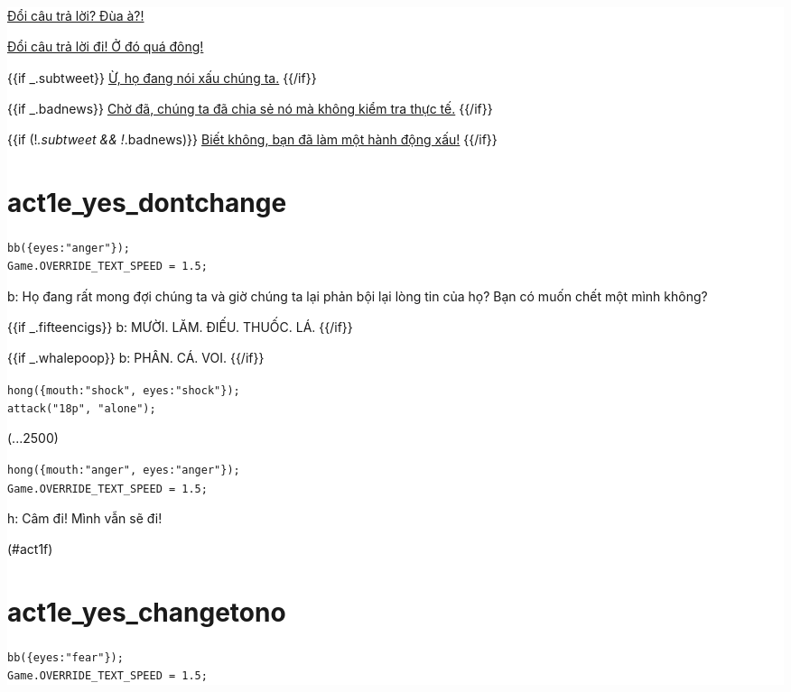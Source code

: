 [Đổi câu trả lời? Đùa à?!](#act1e_yes_dontchange)

[Đổi câu trả lời đi! Ở đó quá đông!](#act1e_yes_changetono)

{{if _.subtweet}}
[Ừ, họ đang nói xấu chúng ta.](#act1e_ignore_subtweet)
{{/if}}

{{if _.badnews}}
[Chờ đã, chúng ta đã chia sẻ nó mà không kiểm tra thực tế.](#act1e_ignore_factcheck)
{{/if}}

{{if (!_.subtweet && !_.badnews)}}
[Biết không, bạn đã làm một hành động xấu!](#act1e_ignore_posture)
{{/if}}

# act1e_yes_dontchange

```
bb({eyes:"anger"});
Game.OVERRIDE_TEXT_SPEED = 1.5;
```

b: Họ đang rất mong đợi chúng ta và giờ chúng ta lại phản bội lại lòng tin của họ? Bạn có muốn chết một mình không?

{{if _.fifteencigs}}
b: MƯỜI. LĂM. ĐIẾU. THUỐC. LÁ.
{{/if}}

{{if _.whalepoop}}
b: PHÂN. CÁ. VOI.
{{/if}}

```
hong({mouth:"shock", eyes:"shock"});
attack("18p", "alone");
```

(...2500)

```
hong({mouth:"anger", eyes:"anger"});
Game.OVERRIDE_TEXT_SPEED = 1.5;
```

h: Câm đi! Mình vẫn sẽ đi!

(#act1f)

# act1e_yes_changetono

```
bb({eyes:"fear"});
Game.OVERRIDE_TEXT_SPEED = 1.5;
```

